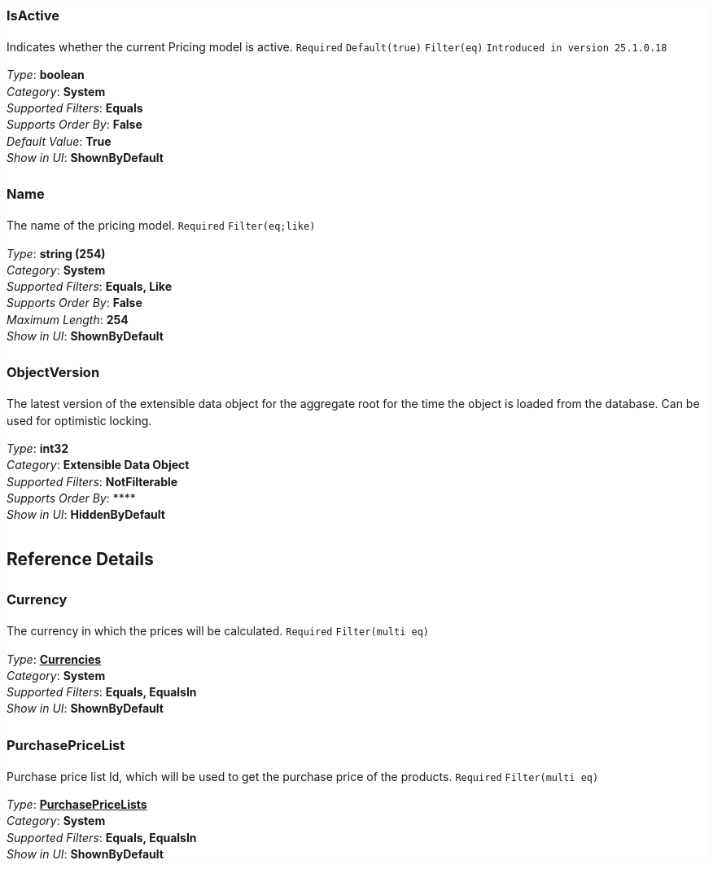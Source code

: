 ### IsActive

Indicates whether the current Pricing model is active. `Required` `Default(true)` `Filter(eq)` `Introduced in version 25.1.0.18`

_Type_: **boolean**  
_Category_: **System**  
_Supported Filters_: **Equals**  
_Supports Order By_: **False**  
_Default Value_: **True**  
_Show in UI_: **ShownByDefault**  

### Name

The name of the pricing model. `Required` `Filter(eq;like)`

_Type_: **string (254)**  
_Category_: **System**  
_Supported Filters_: **Equals, Like**  
_Supports Order By_: **False**  
_Maximum Length_: **254**  
_Show in UI_: **ShownByDefault**  

### ObjectVersion

The latest version of the extensible data object for the aggregate root for the time the object is loaded from the database. Can be used for optimistic locking.

_Type_: **int32**  
_Category_: **Extensible Data Object**  
_Supported Filters_: **NotFilterable**  
_Supports Order By_: ****  
_Show in UI_: **HiddenByDefault**  


## Reference Details

### Currency

The currency in which the prices will be calculated. `Required` `Filter(multi eq)`

_Type_: **[Currencies](General.Currencies.Currencies.md)**  
_Category_: **System**  
_Supported Filters_: **Equals, EqualsIn**  
_Show in UI_: **ShownByDefault**  

### PurchasePriceList

Purchase price list Id, which will be used to get the purchase price of the products. `Required` `Filter(multi eq)`

_Type_: **[PurchasePriceLists](Logistics.Procurement.PurchasePriceLists.md)**  
_Category_: **System**  
_Supported Filters_: **Equals, EqualsIn**  
_Show in UI_: **ShownByDefault**  

